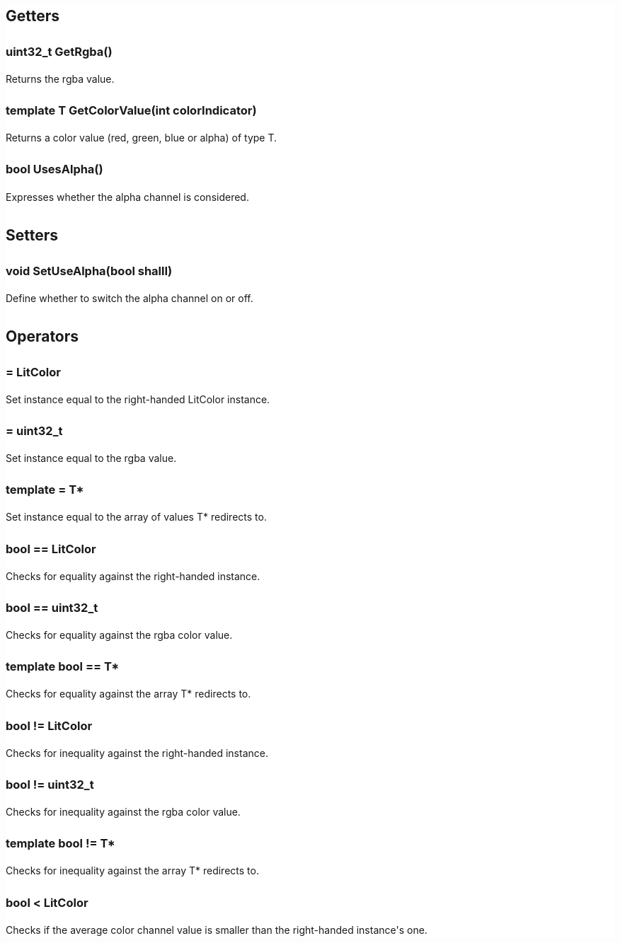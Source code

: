   
## Getters
### uint32_t GetRgba()
  Returns the rgba value.
  
### template<typename T> T GetColorValue(int colorIndicator)
  Returns a color value (red, green, blue or alpha) of type T.
  
### bool UsesAlpha()
  Expresses whether the alpha channel is considered.
  
## Setters
### void SetUseAlpha(bool shallI)
  Define whether to switch the alpha channel on or off.
  
## Operators
  ### = LitColor
  Set instance equal to the right-handed LitColor instance.
  
  ### = uint32_t
  Set instance equal to the rgba value.
  
  ### template<typename T> = T*
  Set instance equal to the array of values T* redirects to.
  
  ### bool == LitColor
  Checks for equality against the right-handed instance.
    
  ### bool == uint32_t
  Checks for equality against the rgba color value.
  
  ### template<typename T> bool == T*
  Checks for equality against the array T* redirects to.
  
  ### bool != LitColor
  Checks for inequality against the right-handed instance.
    
  ### bool != uint32_t
  Checks for inequality against the rgba color value.
  
  ### template<typename T> bool != T*
  Checks for inequality against the array T* redirects to.
  
  ### bool < LitColor
  Checks if the average color channel value is smaller than the right-handed instance's one.
    